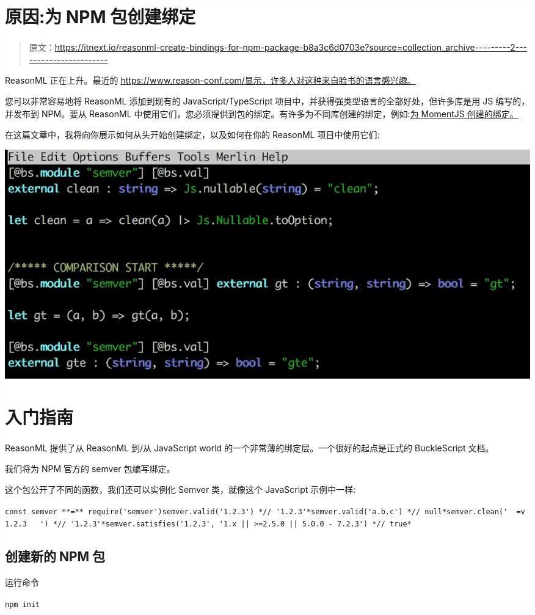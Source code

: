 # 原因:为 NPM 包创建绑定

> 原文：<https://itnext.io/reasonml-create-bindings-for-npm-package-b8a3c6d0703e?source=collection_archive---------2----------------------->

ReasonML 正在上升。最近的 https://www.reason-conf.com/显示，许多人对这种来自脸书的语言感兴趣。

您可以非常容易地将 ReasonML 添加到现有的 JavaScript/TypeScript 项目中，并获得强类型语言的全部好处，但许多库是用 JS 编写的，并发布到 NPM。要从 ReasonML 中使用它们，您必须提供到包的绑定。有许多为不同库创建的绑定，例如:[为 MomentJS 创建的绑定。](https://github.com/reasonml-community/bs-moment)

在这篇文章中，我将向你展示如何从头开始创建绑定，以及如何在你的 ReasonML 项目中使用它们:

![](img/b91044e12ad67eee0974aa44284754b8.png)

# 入门指南

ReasonML 提供了从 ReasonML 到/从 JavaScript world 的一个非常薄的绑定层。一个很好的起点是正式的 BuckleScript 文档。

我们将为 NPM 官方的 semver 包编写绑定。

这个包公开了不同的函数，我们还可以实例化 Semver 类，就像这个 JavaScript 示例中一样:

```
const semver **=** require('semver')semver.valid('1.2.3') *// '1.2.3'*semver.valid('a.b.c') *// null*semver.clean('  =v1.2.3   ') *// '1.2.3'*semver.satisfies('1.2.3', '1.x || >=2.5.0 || 5.0.0 - 7.2.3') *// true*
```

## 创建新的 NPM 包

运行命令

```
npm init
```
